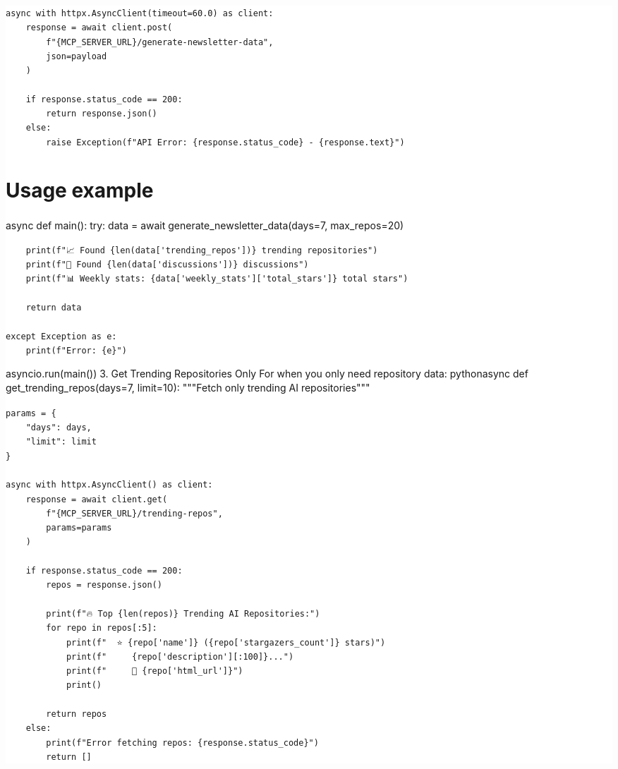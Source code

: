     async with httpx.AsyncClient(timeout=60.0) as client:
        response = await client.post(
            f"{MCP_SERVER_URL}/generate-newsletter-data",
            json=payload
        )
        
        if response.status_code == 200:
            return response.json()
        else:
            raise Exception(f"API Error: {response.status_code} - {response.text}")

# Usage example
async def main():
    try:
        data = await generate_newsletter_data(days=7, max_repos=20)
        
        print(f"📈 Found {len(data['trending_repos'])} trending repositories")
        print(f"💬 Found {len(data['discussions'])} discussions")
        print(f"📊 Weekly stats: {data['weekly_stats']['total_stars']} total stars")
        
        return data
        
    except Exception as e:
        print(f"Error: {e}")

asyncio.run(main())
3. Get Trending Repositories Only
For when you only need repository data:
pythonasync def get_trending_repos(days=7, limit=10):
    """Fetch only trending AI repositories"""
    
    params = {
        "days": days,
        "limit": limit
    }
    
    async with httpx.AsyncClient() as client:
        response = await client.get(
            f"{MCP_SERVER_URL}/trending-repos",
            params=params
        )
        
        if response.status_code == 200:
            repos = response.json()
            
            print(f"🔥 Top {len(repos)} Trending AI Repositories:")
            for repo in repos[:5]:
                print(f"  ⭐ {repo['name']} ({repo['stargazers_count']} stars)")
                print(f"     {repo['description'][:100]}...")
                print(f"     🔗 {repo['html_url']}")
                print()
            
            return repos
        else:
            print(f"Error fetching repos: {response.status_code}")
            return []
